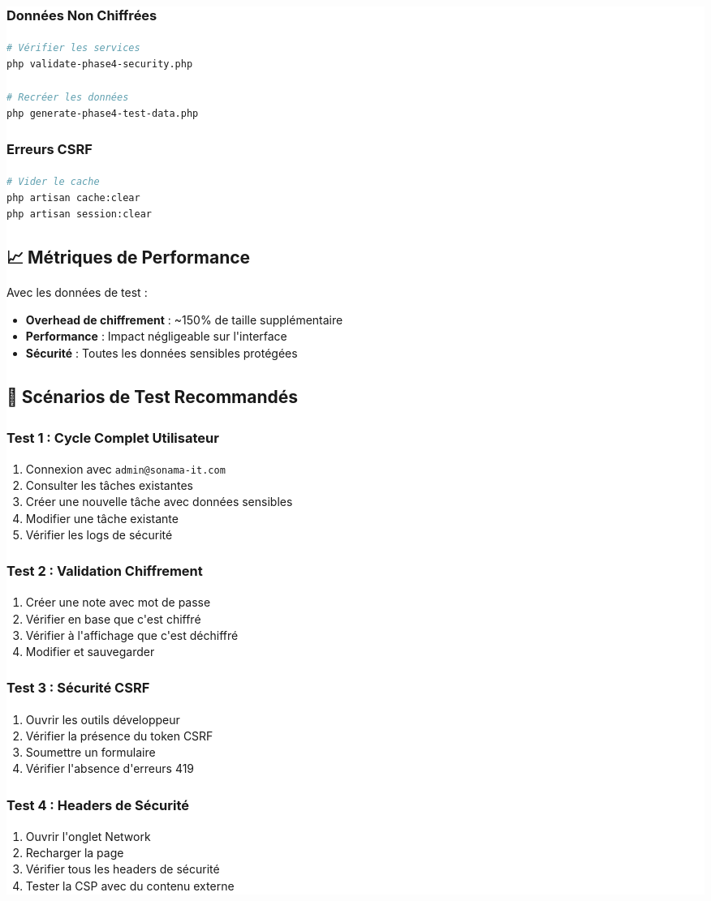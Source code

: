### **Données Non Chiffrées**
```bash
# Vérifier les services
php validate-phase4-security.php

# Recréer les données
php generate-phase4-test-data.php
```

### **Erreurs CSRF**
```bash
# Vider le cache
php artisan cache:clear
php artisan session:clear
```

## 📈 Métriques de Performance

Avec les données de test :
- **Overhead de chiffrement** : ~150% de taille supplémentaire
- **Performance** : Impact négligeable sur l'interface
- **Sécurité** : Toutes les données sensibles protégées

## 🎯 Scénarios de Test Recommandés

### **Test 1 : Cycle Complet Utilisateur**
1. Connexion avec `admin@sonama-it.com`
2. Consulter les tâches existantes
3. Créer une nouvelle tâche avec données sensibles
4. Modifier une tâche existante
5. Vérifier les logs de sécurité

### **Test 2 : Validation Chiffrement**
1. Créer une note avec mot de passe
2. Vérifier en base que c'est chiffré
3. Vérifier à l'affichage que c'est déchiffré
4. Modifier et sauvegarder

### **Test 3 : Sécurité CSRF**
1. Ouvrir les outils développeur
2. Vérifier la présence du token CSRF
3. Soumettre un formulaire
4. Vérifier l'absence d'erreurs 419

### **Test 4 : Headers de Sécurité**
1. Ouvrir l'onglet Network
2. Recharger la page
3. Vérifier tous les headers de sécurité
4. Tester la CSP avec du contenu externe
